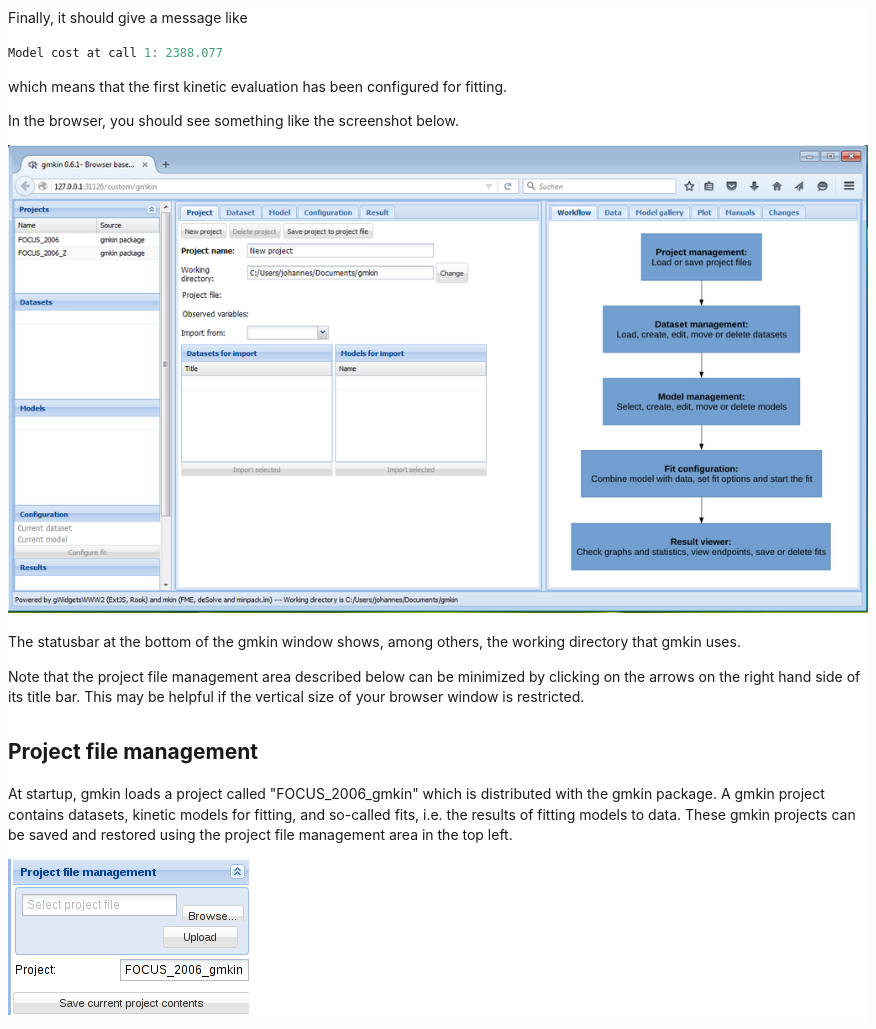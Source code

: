 Finally, it should give a message like


```r
Model cost at call 1: 2388.077
```

which means that the first kinetic evaluation has been configured for fitting.

In the browser, you should see something like the screenshot below.

![gmkin start](img/gmkin_start.png)

The statusbar at the bottom of the gmkin window shows, among others, the
working directory that gmkin uses.

Note that the project file management area described below can be minimized by clicking on 
the arrows on the right hand side of its title bar. This may be helpful if the vertical
size of your browser window is restricted.

## Project file management

At startup, gmkin loads a project called "FOCUS\_2006\_gmkin" which is distributed
with the gmkin package. A gmkin project contains datasets, kinetic models for
fitting, and so-called fits, i.e. the results of fitting models to data. These
gmkin projects can be saved and restored using the project file management area in the
top left.

![projects](img/projects.png)
